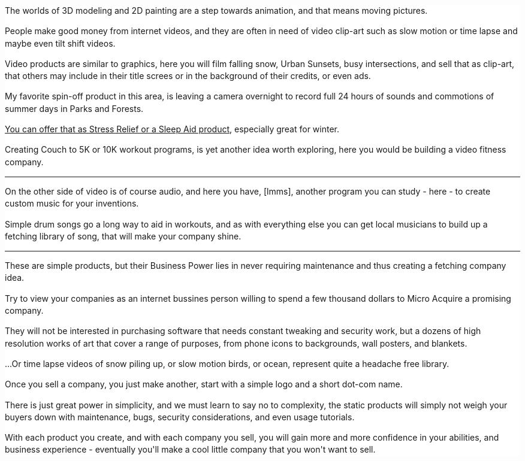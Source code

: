 The worlds of 3D modeling and 2D painting are a step towards animation,
and that means moving pictures.

People make good money from internet videos,
and they are often in need of video clip-art such as slow motion or time lapse and maybe even tilt shift videos.

Video products are similar to graphics, here you will film falling snow, Urban Sunsets,
busy intersections, and sell that as clip-art, that others may include in their title screes or in the background of their credits, or even ads.

My favorite spin-off product in this area,
is leaving a camera overnight to record full 24 hours of sounds and commotions of summer days in Parks and Forests.

[You can offer that as Stress Relief or a Sleep Aid product][3],
especially great for winter.

Creating Couch to 5K or 10K workout programs,
is yet another idea worth exploring, here you would be building a video fitness company.

---

On the other side of video is of course audio,
and here you have, [lmms], another program you can study - here - to create custom music for your inventions.

Simple drum songs go a long way to aid in workouts,
and as with everything else you can get local musicians to build up a fetching library of song, that will make your company shine.

---

These are simple products,
but their Business Power lies in never requiring maintenance and thus creating a fetching company idea.

Try to view your companies as an internet bussines person
willing to spend a few thousand dollars to Micro Acquire a promising company.

They will not be interested in purchasing software that needs constant tweaking and security work,
but a dozens of high resolution works of art that cover a range of purposes, from phone icons to backgrounds, wall posters, and blankets.

...Or time lapse videos of snow piling up, or slow motion birds, or ocean,
represent quite a headache free library.

Once you sell a company,
you just make another, start with a simple logo and a short dot-com name.

There is just great power in simplicity, and we must learn to say no to complexity,
the static products will simply not weigh your buyers down with maintenance, bugs, security considerations, and even usage tutorials.

With each product you create, and with each company you sell,
you will gain more and more confidence in your abilities, and business experience - eventually you'll make a cool little company that you won't want to sell.


[DesignCrowd]: https://www.youtube.com/watch?v=E2OL19GbtbY&t=153s
[GIMP]: https://www.youtube.com/results?search_query=GIMP+Tutorial
[Krita]: https://www.youtube.com/results?search_query=Krita+Tutorial
[Blender]: https://www.youtube.com/results?search_query=Blender+Tutorial
[Electron]: https://www.electronjs.org/
[Creative Market]: https://creativemarket.com/
[#BuildSell30]: https://twitter.com/BuildSell30
[MicroAcquire]:  https://microacquire.com/
[Dribble]: https://dribbble.com/catpea
[DeviantArt]: https://www.deviantart.com/fantasyui-com
[1]: https://www.youtube.com/watch?v=7rO5dwPijfo
[2]: https://creativemarket.com/graphics/textures
[3]: https://www.youtube.com/watch?v=FFFR3jvoUPY
[4]: https://www.youtube.com/watch?v=10kJdVW8qOs